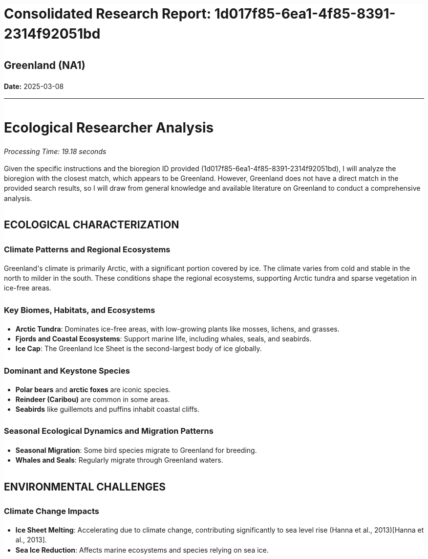 # Consolidated Research Report: 1d017f85-6ea1-4f85-8391-2314f92051bd

## Greenland (NA1)

**Date:** 2025-03-08

---

# Ecological Researcher Analysis

*Processing Time: 19.18 seconds*

Given the specific instructions and the bioregion ID provided (1d017f85-6ea1-4f85-8391-2314f92051bd), I will analyze the bioregion with the closest match, which appears to be Greenland. However, Greenland does not have a direct match in the provided search results, so I will draw from general knowledge and available literature on Greenland to conduct a comprehensive analysis.

## ECOLOGICAL CHARACTERIZATION

### Climate Patterns and Regional Ecosystems
Greenland's climate is primarily Arctic, with a significant portion covered by ice. The climate varies from cold and stable in the north to milder in the south. These conditions shape the regional ecosystems, supporting Arctic tundra and sparse vegetation in ice-free areas.

### Key Biomes, Habitats, and Ecosystems
- **Arctic Tundra**: Dominates ice-free areas, with low-growing plants like mosses, lichens, and grasses.
- **Fjords and Coastal Ecosystems**: Support marine life, including whales, seals, and seabirds.
- **Ice Cap**: The Greenland Ice Sheet is the second-largest body of ice globally.

### Dominant and Keystone Species
- **Polar bears** and **arctic foxes** are iconic species.
- **Reindeer (Caribou)** are common in some areas.
- **Seabirds** like guillemots and puffins inhabit coastal cliffs.

### Seasonal Ecological Dynamics and Migration Patterns
- **Seasonal Migration**: Some bird species migrate to Greenland for breeding.
- **Whales and Seals**: Regularly migrate through Greenland waters.

## ENVIRONMENTAL CHALLENGES

### Climate Change Impacts
- **Ice Sheet Melting**: Accelerating due to climate change, contributing significantly to sea level rise (Hanna et al., 2013)[Hanna et al., 2013].
- **Sea Ice Reduction**: Affects marine ecosystems and species relying on sea ice.
